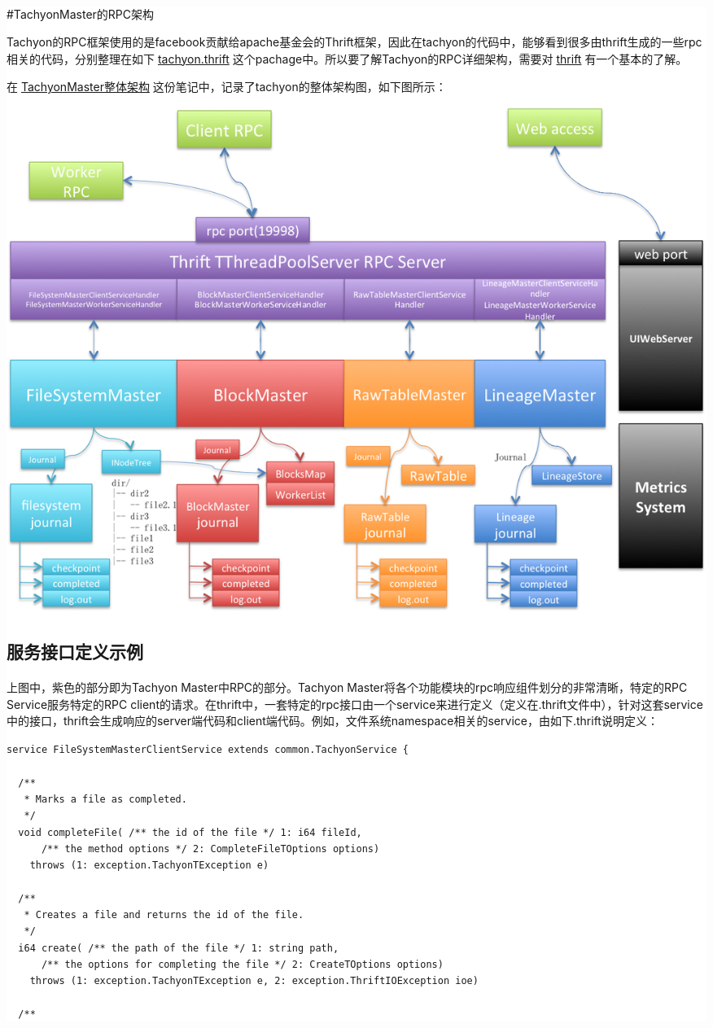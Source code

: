 #TachyonMaster的RPC架构

Tachyon的RPC框架使用的是facebook贡献给apache基金会的Thrift框架，因此在tachyon的代码中，能够看到很多由thrift生成的一些rpc相关的代码，分别整理在如下 [tachyon.thrift](https://github.com/amplab/tachyon/tree/master/common/src/main/java/tachyon/thrift) 这个pachage中。所以要了解Tachyon的RPC详细架构，需要对 [thrift](http://thrift.apache.org) 有一个基本的了解。

在 [TachyonMaster整体架构](TachyonMaster整体架构.md) 这份笔记中，记录了tachyon的整体架构图，如下图所示：

![image](../images/tachyon_master_architecture.png)

## 服务接口定义示例

上图中，紫色的部分即为Tachyon Master中RPC的部分。Tachyon Master将各个功能模块的rpc响应组件划分的非常清晰，特定的RPC Service服务特定的RPC client的请求。在thrift中，一套特定的rpc接口由一个service来进行定义（定义在.thrift文件中），针对这套service中的接口，thrift会生成响应的server端代码和client端代码。例如，文件系统namespace相关的service，由如下.thrift说明定义：

```
service FileSystemMasterClientService extends common.TachyonService {

  /**
   * Marks a file as completed.
   */
  void completeFile( /** the id of the file */ 1: i64 fileId,
      /** the method options */ 2: CompleteFileTOptions options)
    throws (1: exception.TachyonTException e)

  /**
   * Creates a file and returns the id of the file.
   */
  i64 create( /** the path of the file */ 1: string path,
      /** the options for completing the file */ 2: CreateTOptions options)
    throws (1: exception.TachyonTException e, 2: exception.ThriftIOException ioe)

  /**
```